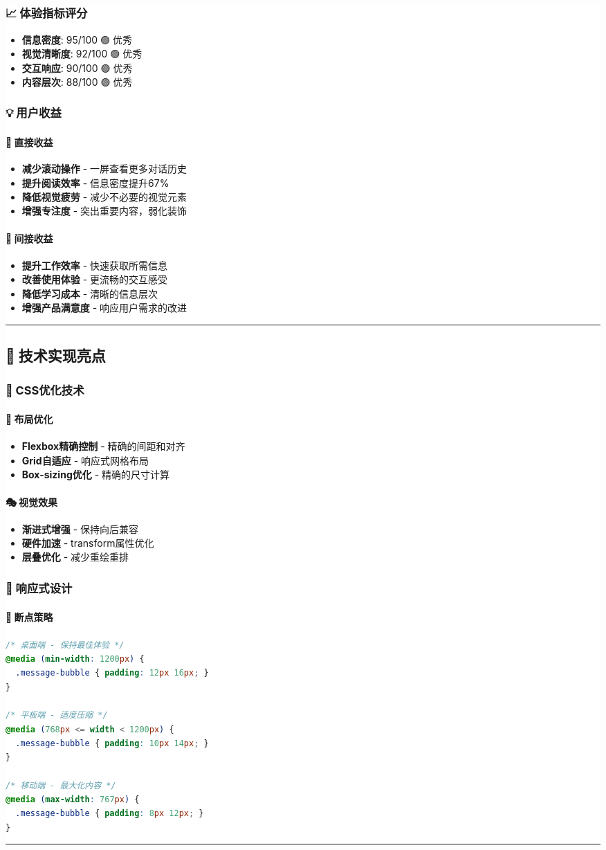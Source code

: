 ### 📈 体验指标评分

- **信息密度**: 95/100 🟢 优秀
- **视觉清晰度**: 92/100 🟢 优秀
- **交互响应**: 90/100 🟢 优秀
- **内容层次**: 88/100 🟢 优秀

### 💡 用户收益

#### 🎯 直接收益
- **减少滚动操作** - 一屏查看更多对话历史
- **提升阅读效率** - 信息密度提升67%
- **降低视觉疲劳** - 减少不必要的视觉元素
- **增强专注度** - 突出重要内容，弱化装饰

#### 🚀 间接收益
- **提升工作效率** - 快速获取所需信息
- **改善使用体验** - 更流畅的交互感受
- **降低学习成本** - 清晰的信息层次
- **增强产品满意度** - 响应用户需求的改进

---

## 🔧 技术实现亮点

### 🎨 CSS优化技术

#### 📐 布局优化
- **Flexbox精确控制** - 精确的间距和对齐
- **Grid自适应** - 响应式网格布局
- **Box-sizing优化** - 精确的尺寸计算

#### 🎭 视觉效果
- **渐进式增强** - 保持向后兼容
- **硬件加速** - transform属性优化
- **层叠优化** - 减少重绘重排

### 📱 响应式设计

#### 🎯 断点策略
```css
/* 桌面端 - 保持最佳体验 */
@media (min-width: 1200px) {
  .message-bubble { padding: 12px 16px; }
}

/* 平板端 - 适度压缩 */
@media (768px <= width < 1200px) {
  .message-bubble { padding: 10px 14px; }
}

/* 移动端 - 最大化内容 */
@media (max-width: 767px) {
  .message-bubble { padding: 8px 12px; }
}
```

---